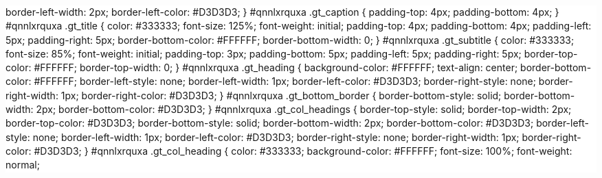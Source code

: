   border-left-width: 2px;
  border-left-color: #D3D3D3;
}
&#10;#qnnlxrquxa .gt_caption {
  padding-top: 4px;
  padding-bottom: 4px;
}
&#10;#qnnlxrquxa .gt_title {
  color: #333333;
  font-size: 125%;
  font-weight: initial;
  padding-top: 4px;
  padding-bottom: 4px;
  padding-left: 5px;
  padding-right: 5px;
  border-bottom-color: #FFFFFF;
  border-bottom-width: 0;
}
&#10;#qnnlxrquxa .gt_subtitle {
  color: #333333;
  font-size: 85%;
  font-weight: initial;
  padding-top: 3px;
  padding-bottom: 5px;
  padding-left: 5px;
  padding-right: 5px;
  border-top-color: #FFFFFF;
  border-top-width: 0;
}
&#10;#qnnlxrquxa .gt_heading {
  background-color: #FFFFFF;
  text-align: center;
  border-bottom-color: #FFFFFF;
  border-left-style: none;
  border-left-width: 1px;
  border-left-color: #D3D3D3;
  border-right-style: none;
  border-right-width: 1px;
  border-right-color: #D3D3D3;
}
&#10;#qnnlxrquxa .gt_bottom_border {
  border-bottom-style: solid;
  border-bottom-width: 2px;
  border-bottom-color: #D3D3D3;
}
&#10;#qnnlxrquxa .gt_col_headings {
  border-top-style: solid;
  border-top-width: 2px;
  border-top-color: #D3D3D3;
  border-bottom-style: solid;
  border-bottom-width: 2px;
  border-bottom-color: #D3D3D3;
  border-left-style: none;
  border-left-width: 1px;
  border-left-color: #D3D3D3;
  border-right-style: none;
  border-right-width: 1px;
  border-right-color: #D3D3D3;
}
&#10;#qnnlxrquxa .gt_col_heading {
  color: #333333;
  background-color: #FFFFFF;
  font-size: 100%;
  font-weight: normal;